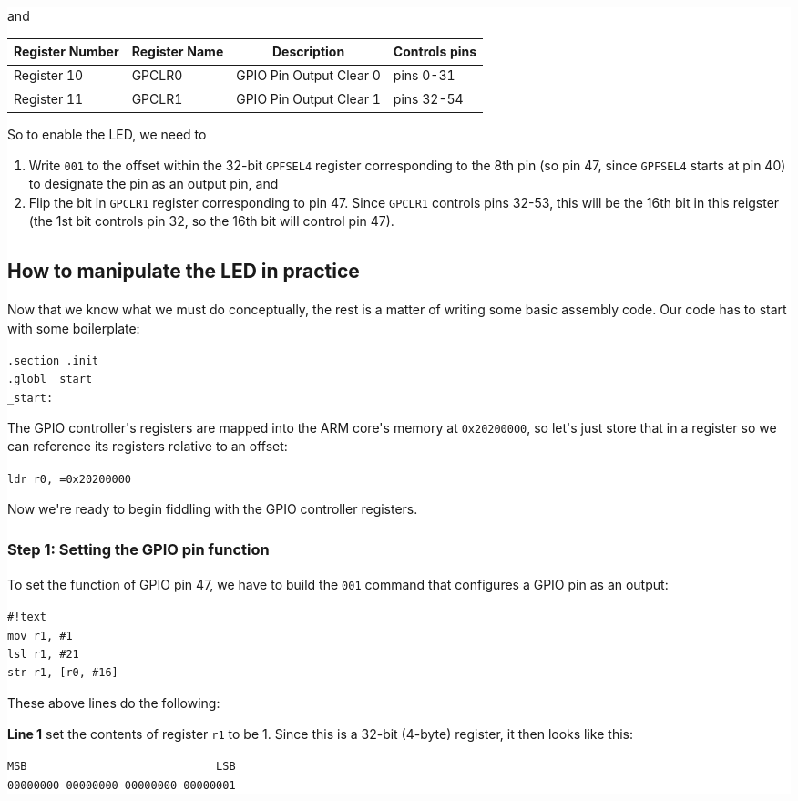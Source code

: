 and

Register Number | Register Name | Description             | Controls pins
----------------|---------------|-------------------------|--------------------
Register 10     | GPCLR0        | GPIO Pin Output Clear 0 | pins 0-31
Register 11     | GPCLR1        | GPIO Pin Output Clear 1 | pins 32-54

So to enable the LED, we need to

1. Write `001` to the offset within the 32-bit `GPFSEL4` register corresponding
   to the 8th pin (so pin 47, since `GPFSEL4` starts at pin 40) to designate
   the pin as an output pin, and
2. Flip the bit in `GPCLR1` register corresponding to pin 47.  Since `GPCLR1`
   controls pins 32-53, this will be the 16th bit in this reigster (the 1st 
   bit controls pin 32, so the 16th bit will control pin 47).


## How to manipulate the LED in practice

Now that we know what we must do conceptually, the rest is a matter of writing
some basic assembly code.  Our code has to start with some boilerplate:

```
.section .init
.globl _start
_start:
```

The GPIO controller's registers are mapped into the ARM core's memory at
`0x20200000`, so let's just store that in a register so we can reference its
registers relative to an offset:

```
ldr r0, =0x20200000
```

Now we're ready to begin fiddling with the GPIO controller registers.

### Step 1: Setting the GPIO pin function

To set the function of GPIO pin 47, we have to build the `001` command that
configures a GPIO pin as an output:

```
#!text
mov r1, #1
lsl r1, #21
str r1, [r0, #16]
```

These above lines do the following:

**Line 1** set the contents of register `r1` to be 1.  Since this is a 32-bit
(4-byte) register, it then looks like this:

```
MSB                             LSB
00000000 00000000 00000000 00000001
```


[Baking Pi OS Development]: https://www.cl.cam.ac.uk/projects/raspberrypi/tutorials/os/index.html
[BCM2835 Datasheet]: https://www.raspberrypi.org/documentation/hardware/raspberrypi/bcm2835/BCM2835-ARM-Peripherals.pdf
[HD44780 LCD Display]: {filename}hd44780-lcd-display.md
[OK01 module]: https://www.cl.cam.ac.uk/projects/raspberrypi/tutorials/os/ok01.html
[OK02 module]: https://www.cl.cam.ac.uk/projects/raspberrypi/tutorials/os/ok02.html
